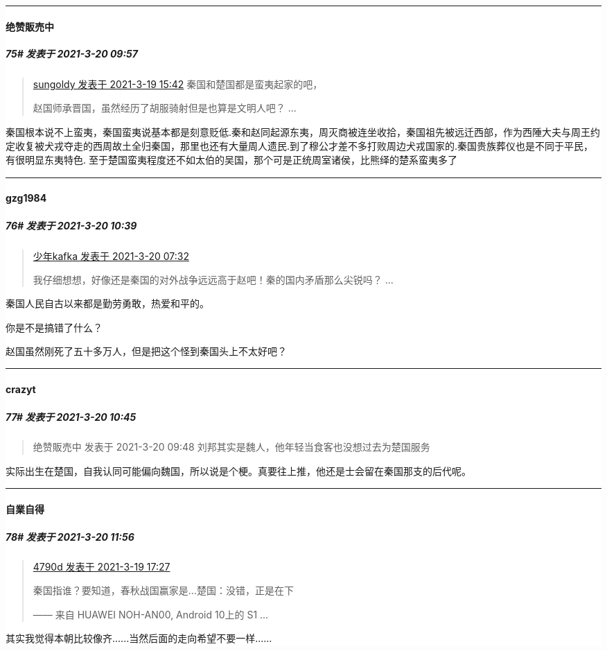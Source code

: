 
*****

####  绝赞販売中  
##### 75#       发表于 2021-3-20 09:57


<blockquote><a href="httphttps://bbs.saraba1st.com/2b/forum.php?mod=redirect&amp;goto=findpost&amp;pid=50676035&amp;ptid=1993988" target="_blank">sungoldy 发表于 2021-3-19 15:42</a>
秦国和楚国都是蛮夷起家的吧，

赵国师承晋国，虽然经历了胡服骑射但是也算是文明人吧？ ...</blockquote>
秦国根本说不上蛮夷，秦国蛮夷说基本都是刻意贬低.秦和赵同起源东夷，周灭商被连坐收拾，秦国祖先被远迁西部，作为西陲大夫与周王约定收复被犬戎夺走的西周故土全归秦国，那里也还有大量周人遗民.到了穆公才差不多打败周边犬戎国家的.秦国贵族葬仪也是不同于平民，有很明显东夷特色.
至于楚国蛮夷程度还不如太伯的吴国，那个可是正统周室诸侯，比熊绎的楚系蛮夷多了


*****

####  gzg1984  
##### 76#       发表于 2021-3-20 10:39


<blockquote><a href="httphttps://bbs.saraba1st.com/2b/forum.php?mod=redirect&amp;goto=findpost&amp;pid=50681445&amp;ptid=1993988" target="_blank">少年kafka 发表于 2021-3-20 07:32</a>

我仔细想想，好像还是秦国的对外战争远远高于赵吧！秦的国内矛盾那么尖锐吗？ ...</blockquote>
秦国人民自古以来都是勤劳勇敢，热爱和平的。


你是不是搞错了什么？


赵国虽然刚死了五十多万人，但是把这个怪到秦国头上不太好吧？


*****

####  crazyt  
##### 77#       发表于 2021-3-20 10:45


<blockquote>绝赞販売中 发表于 2021-3-20 09:48
刘邦其实是魏人，他年轻当食客也没想过去为楚国服务</blockquote>
实际出生在楚国，自我认同可能偏向魏国，所以说是个梗。真要往上推，他还是士会留在秦国那支的后代呢。


*****

####  自業自得  
##### 78#       发表于 2021-3-20 11:56


<blockquote><a href="httphttps://bbs.saraba1st.com/2b/forum.php?mod=redirect&amp;goto=findpost&amp;pid=50677014&amp;ptid=1993988" target="_blank">4790d 发表于 2021-3-19 17:27</a>

秦国指谁？要知道，春秋战国赢家是…楚国：没错，正是在下


—— 来自 HUAWEI NOH-AN00, Android 10上的 S1 ...</blockquote>
其实我觉得本朝比较像齐......当然后面的走向希望不要一样……
